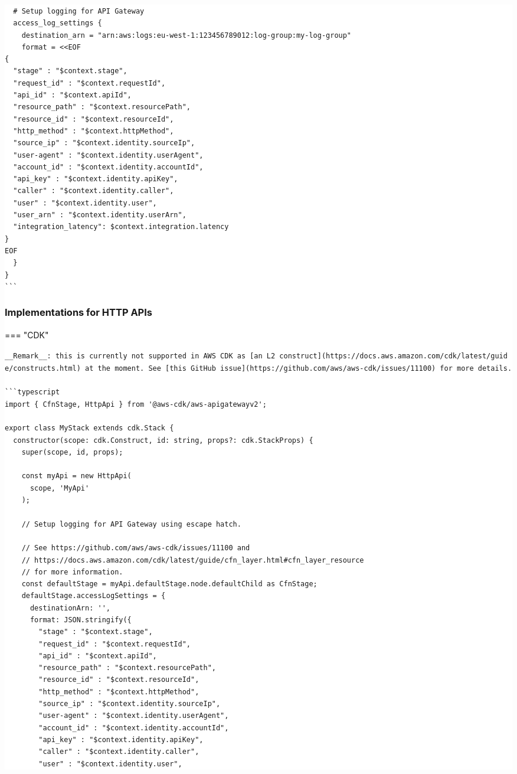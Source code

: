      # Setup logging for API Gateway
      access_log_settings {
        destination_arn = "arn:aws:logs:eu-west-1:123456789012:log-group:my-log-group"
        format = <<EOF
    {
      "stage" : "$context.stage",
      "request_id" : "$context.requestId",
      "api_id" : "$context.apiId",
      "resource_path" : "$context.resourcePath",
      "resource_id" : "$context.resourceId",
      "http_method" : "$context.httpMethod",
      "source_ip" : "$context.identity.sourceIp",
      "user-agent" : "$context.identity.userAgent",
      "account_id" : "$context.identity.accountId",
      "api_key" : "$context.identity.apiKey",
      "caller" : "$context.identity.caller",
      "user" : "$context.identity.user",
      "user_arn" : "$context.identity.userArn",
      "integration_latency": $context.integration.latency
    }
    EOF
      }
    }
    ```

### Implementations for HTTP APIs

=== "CDK"

    __Remark__: this is currently not supported in AWS CDK as [an L2 construct](https://docs.aws.amazon.com/cdk/latest/guide/constructs.html) at the moment. See [this GitHub issue](https://github.com/aws/aws-cdk/issues/11100) for more details.

    ```typescript
    import { CfnStage, HttpApi } from '@aws-cdk/aws-apigatewayv2';

    export class MyStack extends cdk.Stack {
      constructor(scope: cdk.Construct, id: string, props?: cdk.StackProps) {
        super(scope, id, props);

        const myApi = new HttpApi(
          scope, 'MyApi'
        );

        // Setup logging for API Gateway using escape hatch.

        // See https://github.com/aws/aws-cdk/issues/11100 and
        // https://docs.aws.amazon.com/cdk/latest/guide/cfn_layer.html#cfn_layer_resource
        // for more information.
        const defaultStage = myApi.defaultStage.node.defaultChild as CfnStage;
        defaultStage.accessLogSettings = {
          destinationArn: '',
          format: JSON.stringify({
            "stage" : "$context.stage",
            "request_id" : "$context.requestId",
            "api_id" : "$context.apiId",
            "resource_path" : "$context.resourcePath",
            "resource_id" : "$context.resourceId",
            "http_method" : "$context.httpMethod",
            "source_ip" : "$context.identity.sourceIp",
            "user-agent" : "$context.identity.userAgent",
            "account_id" : "$context.identity.accountId",
            "api_key" : "$context.identity.apiKey",
            "caller" : "$context.identity.caller",
            "user" : "$context.identity.user",